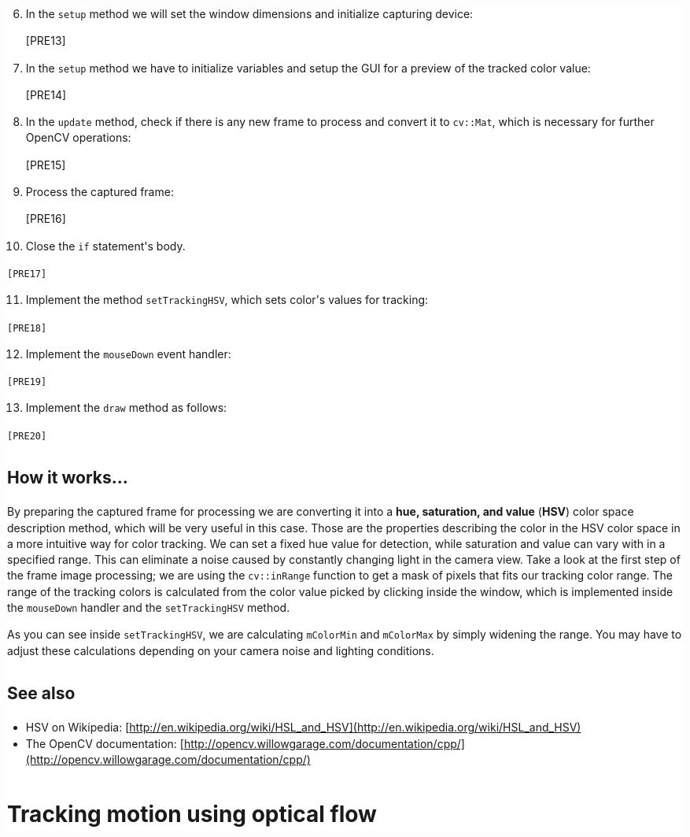 6.  In the `setup` method we will set the window dimensions and initialize capturing device:

    [PRE13]

7.  In the `setup` method we have to initialize variables and setup the GUI for a preview of the tracked color value:

    [PRE14]

8.  In the `update` method, check if there is any new frame to process and convert it to `cv::Mat`, which is necessary for further OpenCV operations:

    [PRE15]

9.  Process the captured frame:

    [PRE16]

10.  Close the `if` statement's body.

    [PRE17]

11.  Implement the method `setTrackingHSV`, which sets color's values for tracking:

    [PRE18]

12.  Implement the `mouseDown` event handler:

    [PRE19]

13.  Implement the `draw` method as follows:

    [PRE20]

## How it works…

By preparing the captured frame for processing we are converting it into a **hue, saturation, and value** (**HSV**) color space description method, which will be very useful in this case. Those are the properties describing the color in the HSV color space in a more intuitive way for color tracking. We can set a fixed hue value for detection, while saturation and value can vary with in a specified range. This can eliminate a noise caused by constantly changing light in the camera view. Take a look at the first step of the frame image processing; we are using the `cv::inRange` function to get a mask of pixels that fits our tracking color range. The range of the tracking colors is calculated from the color value picked by clicking inside the window, which is implemented inside the `mouseDown` handler and the `setTrackingHSV` method.

As you can see inside `setTrackingHSV`, we are calculating `mColorMin` and `mColorMax` by simply widening the range. You may have to adjust these calculations depending on your camera noise and lighting conditions.

## See also

*   HSV on Wikipedia: [http://en.wikipedia.org/wiki/HSL_and_HSV](http://en.wikipedia.org/wiki/HSL_and_HSV)
*   The OpenCV documentation: [http://opencv.willowgarage.com/documentation/cpp/](http://opencv.willowgarage.com/documentation/cpp/)

# Tracking motion using optical flow

